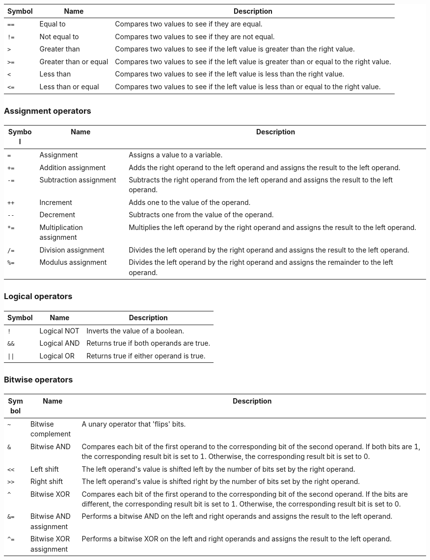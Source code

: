 | Symbol | Name                  | Description                                                                               |
| ------ | --------------------- | ----------------------------------------------------------------------------------------- |
| `==`   | Equal to              | Compares two values to see if they are equal.                                             |
| `!=`   | Not equal to          | Compares two values to see if they are not equal.                                         |
| `>`    | Greater than          | Compares two values to see if the left value is greater than the right value.             |
| `>=`   | Greater than or equal | Compares two values to see if the left value is greater than or equal to the right value. |
| `<`    | Less than             | Compares two values to see if the left value is less than the right value.                |
| `<=`   | Less than or equal    | Compares two values to see if the left value is less than or equal to the right value.    |

### Assignment operators

| Symbol | Name                      | Description                                                                                   |
| ------ | ------------------------- | --------------------------------------------------------------------------------------------- |
| `=`    | Assignment                | Assigns a value to a variable.                                                                |
| `+=`   | Addition assignment       | Adds the right operand to the left operand and assigns the result to the left operand.        |
| `-=`   | Subtraction assignment    | Subtracts the right operand from the left operand and assigns the result to the left operand. |
| `++`   | Increment                 | Adds one to the value of the operand.                                                         |
| `--`   | Decrement                 | Subtracts one from the value of the operand.                                                  |
| `*=`   | Multiplication assignment | Multiplies the left operand by the right operand and assigns the result to the left operand.  |
| `/=`   | Division assignment       | Divides the left operand by the right operand and assigns the result to the left operand.     |
| `%=`   | Modulus assignment        | Divides the left operand by the right operand and assigns the remainder to the left operand.  |

### Logical operators

| Symbol            | Name        | Description                             |
| ----------------- | ----------- | --------------------------------------- |
| `!`               | Logical NOT | Inverts the value of a boolean.         |
| `&&`              | Logical AND | Returns true if both operands are true. |
| <code>\|\|</code> | Logical OR  | Returns true if either operand is true. |

### Bitwise operators

| Symbol | Name                   | Description                                                                                                                                                                                                      |
| ------ | ---------------------- | ---------------------------------------------------------------------------------------------------------------------------------------------------------------------------------------------------------------- |
| `~`    | Bitwise complement     | A unary operator that 'flips' bits.                                                                                                                                                                              |
| `&`    | Bitwise AND            | Compares each bit of the first operand to the corresponding bit of the second operand. If both bits are 1, the corresponding result bit is set to 1. Otherwise, the corresponding result bit is set to 0.        |
| `<<`   | Left shift             | The left operand's value is shifted left by the number of bits set by the right operand.                                                                                                                         |
| `>>`   | Right shift            | The left operand's value is shifted right by the number of bits set by the right operand.                                                                                                                        |
| `^`    | Bitwise XOR            | Compares each bit of the first operand to the corresponding bit of the second operand. If the bits are different, the corresponding result bit is set to 1. Otherwise, the corresponding result bit is set to 0. |
| `&=`   | Bitwise AND assignment | Performs a bitwise AND on the left and right operands and assigns the result to the left operand.                                                                                                                |
| `^=`   | Bitwise XOR assignment | Performs a bitwise XOR on the left and right operands and assigns the result to the left operand.                                                                                                                |
